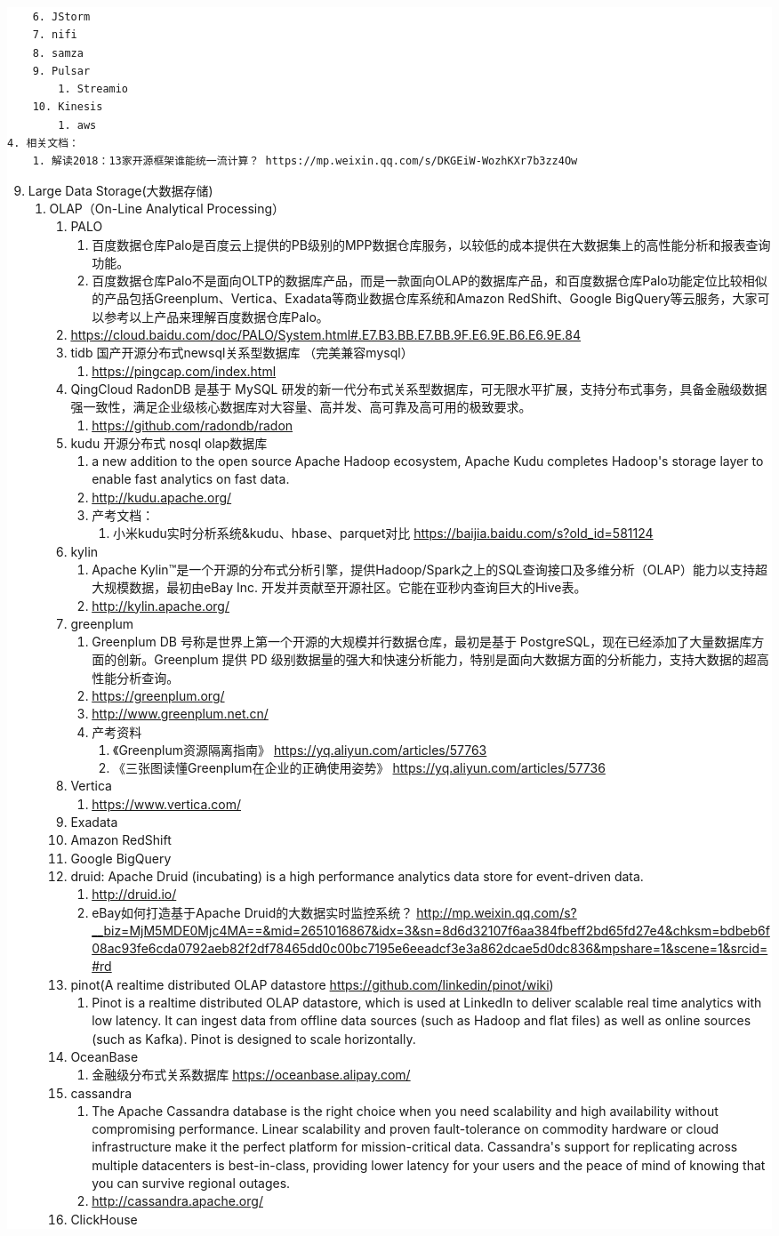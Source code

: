         6. JStorm
        7. nifi
        8. samza
        9. Pulsar
            1. Streamio
        10. Kinesis
            1. aws
    4. 相关文档：
        1. 解读2018：13家开源框架谁能统一流计算？ https://mp.weixin.qq.com/s/DKGEiW-WozhKXr7b3zz4Ow
9. Large Data Storage(大数据存储)
    1. OLAP（On-Line Analytical Processing）
        1. PALO
            1. 百度数据仓库Palo是百度云上提供的PB级别的MPP数据仓库服务，以较低的成本提供在大数据集上的高性能分析和报表查询功能。
            2. 百度数据仓库Palo不是面向OLTP的数据库产品，而是一款面向OLAP的数据库产品，和百度数据仓库Palo功能定位比较相似的产品包括Greenplum、Vertica、Exadata等商业数据仓库系统和Amazon RedShift、Google BigQuery等云服务，大家可以参考以上产品来理解百度数据仓库Palo。
        2. https://cloud.baidu.com/doc/PALO/System.html#.E7.B3.BB.E7.BB.9F.E6.9E.B6.E6.9E.84
        3. tidb 国产开源分布式newsql关系型数据库 （完美兼容mysql）
            1. https://pingcap.com/index.html
        4. QingCloud RadonDB 是基于 MySQL 研发的新一代分布式关系型数据库，可无限水平扩展，支持分布式事务，具备金融级数据强一致性，满足企业级核心数据库对大容量、高并发、高可靠及高可用的极致要求。
            1. https://github.com/radondb/radon
        5. kudu   开源分布式 nosql olap数据库
            1.  a new addition to the open source Apache Hadoop ecosystem, Apache Kudu completes Hadoop's storage layer to enable fast analytics on fast data.
            2. http://kudu.apache.org/
            3. 产考文档：
                1. 小米kudu实时分析系统&kudu、hbase、parquet对比  https://baijia.baidu.com/s?old_id=581124
        6. kylin
            1. Apache Kylin™是一个开源的分布式分析引擎，提供Hadoop/Spark之上的SQL查询接口及多维分析（OLAP）能力以支持超大规模数据，最初由eBay Inc. 开发并贡献至开源社区。它能在亚秒内查询巨大的Hive表。
            2. http://kylin.apache.org/
        7. greenplum
            1. Greenplum DB 号称是世界上第一个开源的大规模并行数据仓库，最初是基于 PostgreSQL，现在已经添加了大量数据库方面的创新。Greenplum 提供 PD 级别数据量的强大和快速分析能力，特别是面向大数据方面的分析能力，支持大数据的超高性能分析查询。
            2. https://greenplum.org/
            3. http://www.greenplum.net.cn/
            4. 产考资料
                1. 《Greenplum资源隔离指南》 https://yq.aliyun.com/articles/57763
                2. 《三张图读懂Greenplum在企业的正确使用姿势》 https://yq.aliyun.com/articles/57736
        8. Vertica
            1. https://www.vertica.com/
        9. Exadata
        10. Amazon RedShift
        11. Google BigQuery
        12. druid: Apache Druid (incubating) is a high performance analytics data store for event-driven data.
            1. http://druid.io/
            2. eBay如何打造基于Apache Druid的大数据实时监控系统？ http://mp.weixin.qq.com/s?__biz=MjM5MDE0Mjc4MA==&mid=2651016867&idx=3&sn=8d6d32107f6aa384fbeff2bd65fd27e4&chksm=bdbeb6f08ac93fe6cda0792aeb82f2df78465dd0c00bc7195e6eeadcf3e3a862dcae5d0dc836&mpshare=1&scene=1&srcid=#rd
        13. pinot(A realtime distributed OLAP datastore https://github.com/linkedin/pinot/wiki)
            1. Pinot is a realtime distributed OLAP datastore, which is used at LinkedIn to deliver scalable real time analytics with low latency. It can ingest data from offline data sources (such as Hadoop and flat files) as well as online sources (such as Kafka). Pinot is designed to scale horizontally.
        14. OceanBase
            1. 金融级分布式关系数据库 https://oceanbase.alipay.com/
        15. cassandra
            1. The Apache Cassandra database is the right choice when you need scalability and high availability without compromising performance. Linear scalability and proven fault-tolerance on commodity hardware or cloud infrastructure make it the perfect platform for mission-critical data. Cassandra's support for replicating across multiple datacenters is best-in-class, providing lower latency for your users and the peace of mind of knowing that you can survive regional outages.
            2. http://cassandra.apache.org/
        16. ClickHouse
